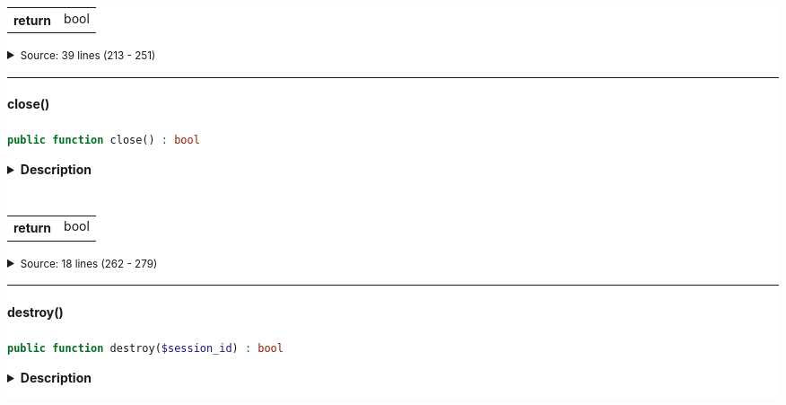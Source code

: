 
</tbody>
</table>



<table>
<tr>
<th style="vertical-align:top;">return</th>
<td>bool
</td>
</tr>
</table>





<details><summary><small>Source: 39 lines (213 - 251)</small></summary></details>


<hr>

#### close()

```php
public function close() : bool
```

<details><summary style="margin-bottom:12px;"><strong>Description</strong></summary></details>



<table style="text-align:left">
</table>





<table>
<tr>
<th style="vertical-align:top;">return</th>
<td>bool
</td>
</tr>
</table>





<details><summary><small>Source: 18 lines (262 - 279)</small></summary></details>


<hr>

#### destroy()

```php
public function destroy($session_id) : bool
```

<details><summary style="margin-bottom:12px;"><strong>Description</strong></summary></details>

